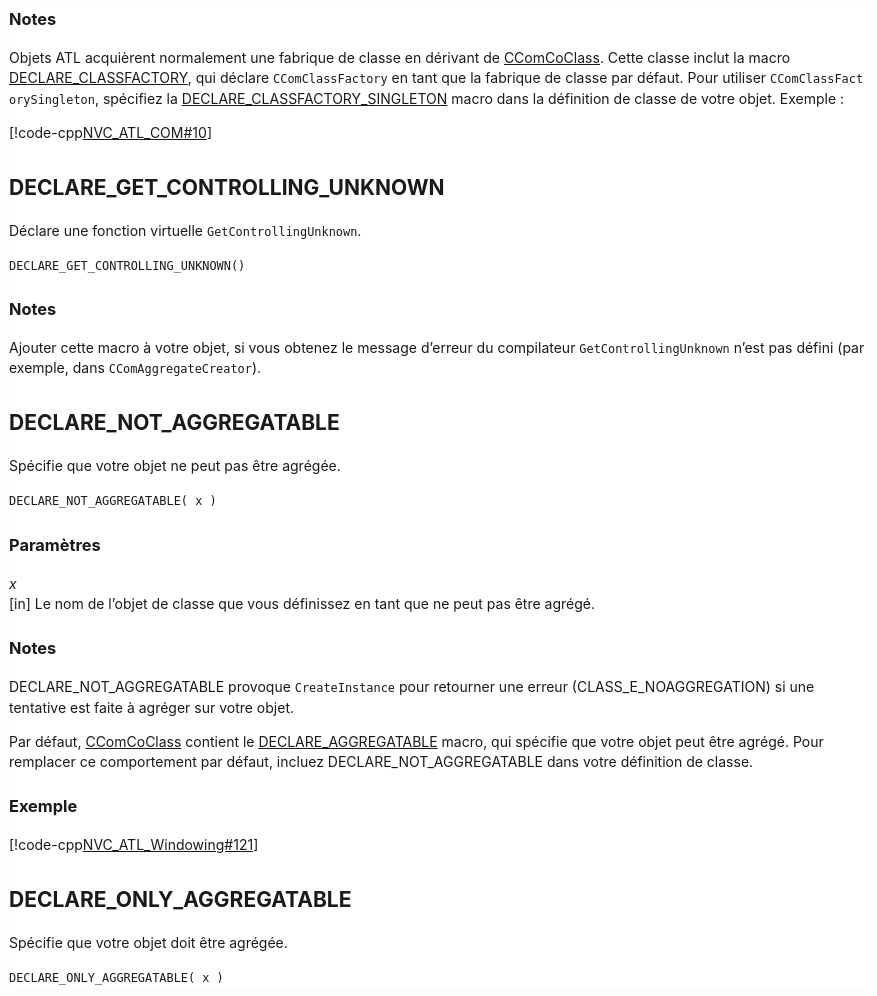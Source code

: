 ### <a name="remarks"></a>Notes  
 Objets ATL acquièrent normalement une fabrique de classe en dérivant de [CComCoClass](../../atl/reference/ccomcoclass-class.md). Cette classe inclut la macro [DECLARE_CLASSFACTORY](#declare_classfactory), qui déclare `CComClassFactory` en tant que la fabrique de classe par défaut. Pour utiliser `CComClassFactorySingleton`, spécifiez la [DECLARE_CLASSFACTORY_SINGLETON](#declare_classfactory_singleton) macro dans la définition de classe de votre objet. Exemple :  
  
 [!code-cpp[NVC_ATL_COM#10](../../atl/codesnippet/cpp/aggregation-and-class-factory-macros_7.h)]  
  
##  <a name="declare_get_controlling_unknown"></a>  DECLARE_GET_CONTROLLING_UNKNOWN  
 Déclare une fonction virtuelle `GetControllingUnknown`.  
  
```
DECLARE_GET_CONTROLLING_UNKNOWN()
```  
  
### <a name="remarks"></a>Notes  
 Ajouter cette macro à votre objet, si vous obtenez le message d’erreur du compilateur `GetControllingUnknown` n’est pas défini (par exemple, dans `CComAggregateCreator`).  
  
##  <a name="declare_not_aggregatable"></a>  DECLARE_NOT_AGGREGATABLE  
 Spécifie que votre objet ne peut pas être agrégée.  
  
```
DECLARE_NOT_AGGREGATABLE( x )
```  
  
### <a name="parameters"></a>Paramètres  
 *x*  
 [in] Le nom de l’objet de classe que vous définissez en tant que ne peut pas être agrégé.  
  
### <a name="remarks"></a>Notes  
 DECLARE_NOT_AGGREGATABLE provoque `CreateInstance` pour retourner une erreur (CLASS_E_NOAGGREGATION) si une tentative est faite à agréger sur votre objet.  
  
 Par défaut, [CComCoClass](../../atl/reference/ccomcoclass-class.md) contient le [DECLARE_AGGREGATABLE](#declare_aggregatable) macro, qui spécifie que votre objet peut être agrégé. Pour remplacer ce comportement par défaut, incluez DECLARE_NOT_AGGREGATABLE dans votre définition de classe.  
  
### <a name="example"></a>Exemple  
 [!code-cpp[NVC_ATL_Windowing#121](../../atl/codesnippet/cpp/aggregation-and-class-factory-macros_1.h)]  
  
##  <a name="declare_only_aggregatable"></a>  DECLARE_ONLY_AGGREGATABLE  
 Spécifie que votre objet doit être agrégée.  
  
```
DECLARE_ONLY_AGGREGATABLE( x )
```  
  